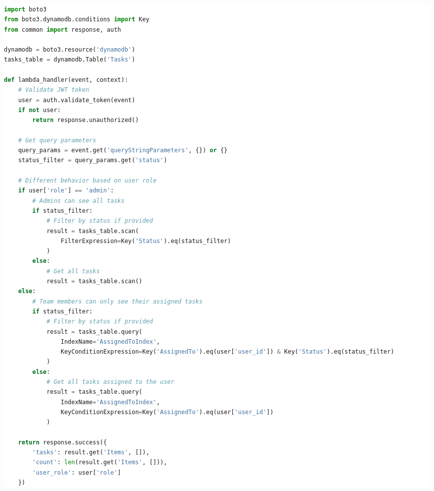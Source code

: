 ```python
import boto3
from boto3.dynamodb.conditions import Key
from common import response, auth

dynamodb = boto3.resource('dynamodb')
tasks_table = dynamodb.Table('Tasks')

def lambda_handler(event, context):
    # Validate JWT token
    user = auth.validate_token(event)
    if not user:
        return response.unauthorized()
    
    # Get query parameters
    query_params = event.get('queryStringParameters', {}) or {}
    status_filter = query_params.get('status')
    
    # Different behavior based on user role
    if user['role'] == 'admin':
        # Admins can see all tasks
        if status_filter:
            # Filter by status if provided
            result = tasks_table.scan(
                FilterExpression=Key('Status').eq(status_filter)
            )
        else:
            # Get all tasks
            result = tasks_table.scan()
    else:
        # Team members can only see their assigned tasks
        if status_filter:
            # Filter by status if provided
            result = tasks_table.query(
                IndexName='AssignedToIndex',
                KeyConditionExpression=Key('AssignedTo').eq(user['user_id']) & Key('Status').eq(status_filter)
            )
        else:
            # Get all tasks assigned to the user
            result = tasks_table.query(
                IndexName='AssignedToIndex',
                KeyConditionExpression=Key('AssignedTo').eq(user['user_id'])
            )
    
    return response.success({
        'tasks': result.get('Items', []),
        'count': len(result.get('Items', [])),
        'user_role': user['role']
    })
```
